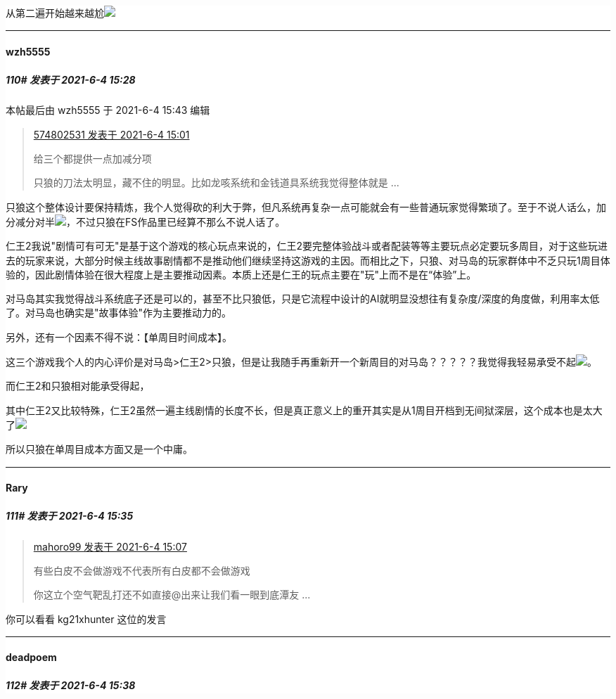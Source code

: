 
从第二遍开始越来越尬<img src="https://static.saraba1st.com/image/smiley/face2017/068.png" referrerpolicy="no-referrer">


*****

####  wzh5555  
##### 110#       发表于 2021-6-4 15:28


 本帖最后由 wzh5555 于 2021-6-4 15:43 编辑 
<blockquote><a href="httphttps://bbs.saraba1st.com/2b/forum.php?mod=redirect&amp;goto=findpost&amp;pid=51473223&amp;ptid=2007933" target="_blank">574802531 发表于 2021-6-4 15:01</a>

给三个都提供一点加减分项


只狼的刀法太明显，藏不住的明显。比如龙咳系统和金钱道具系统我觉得整体就是 ...</blockquote>
只狼这个整体设计要保持精炼，我个人觉得砍的利大于弊，但凡系统再复杂一点可能就会有一些普通玩家觉得繁琐了。至于不说人话么，加分减分对半<img src="https://static.saraba1st.com/image/smiley/face2017/067.png" referrerpolicy="no-referrer">，不过只狼在FS作品里已经算不那么不说人话了。


仁王2我说"剧情可有可无"是基于这个游戏的核心玩点来说的，仁王2要完整体验战斗或者配装等等主要玩点必定要玩多周目，对于这些玩进去的玩家来说，大部分时候主线故事剧情都不是推动他们继续坚持这游戏的主因。而相比之下，只狼、对马岛的玩家群体中不乏只玩1周目体验的，因此剧情体验在很大程度上是主要推动因素。本质上还是仁王的玩点主要在"玩"上而不是在“体验”上。


对马岛其实我觉得战斗系统底子还是可以的，甚至不比只狼低，只是它流程中设计的AI就明显没想往有复杂度/深度的角度做，利用率太低了。对马岛也确实是"故事体验"作为主要推动力的。


另外，还有一个因素不得不说：【单周目时间成本】。

这三个游戏我个人的内心评价是对马岛&gt;仁王2&gt;只狼，但是让我随手再重新开一个新周目的对马岛？？？？？我觉得我轻易承受不起<img src="https://static.saraba1st.com/image/smiley/face2017/068.png" referrerpolicy="no-referrer">。

而仁王2和只狼相对能承受得起，

其中仁王2又比较特殊，仁王2虽然一遍主线剧情的长度不长，但是真正意义上的重开其实是从1周目开档到无间狱深层，这个成本也是太大了<img src="https://static.saraba1st.com/image/smiley/face2017/068.png" referrerpolicy="no-referrer">


所以只狼在单周目成本方面又是一个中庸。


*****

####  Rary  
##### 111#       发表于 2021-6-4 15:35


<blockquote><a href="httphttps://bbs.saraba1st.com/2b/forum.php?mod=redirect&amp;goto=findpost&amp;pid=51473297&amp;ptid=2007933" target="_blank">mahoro99 发表于 2021-6-4 15:07</a>

有些白皮不会做游戏不代表所有白皮都不会做游戏

你这立个空气靶乱打还不如直接@出来让我们看一眼到底潭友 ...</blockquote>
你可以看看 kg21xhunter 这位的发言


*****

####  deadpoem  
##### 112#       发表于 2021-6-4 15:38
